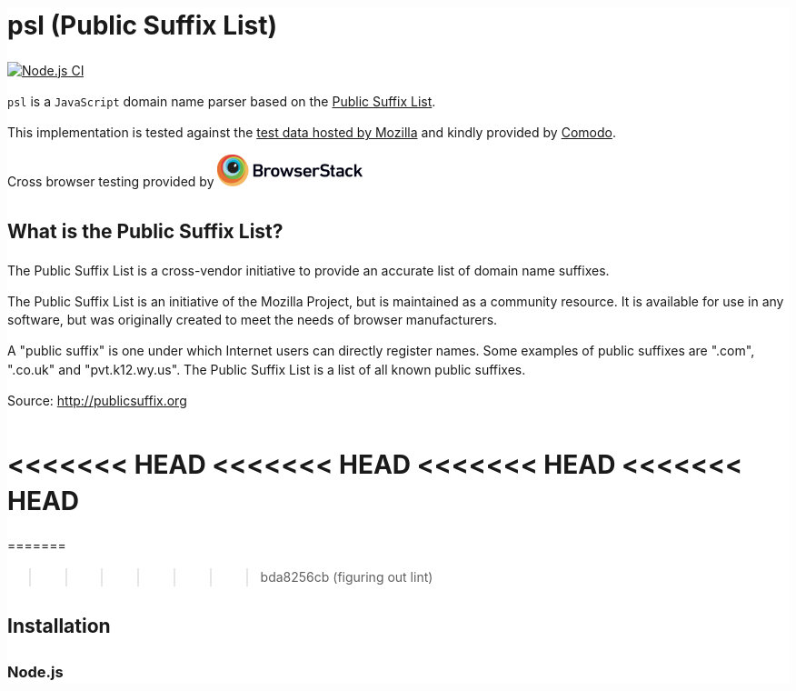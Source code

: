 # psl (Public Suffix List)

[![Node.js CI](https://github.com/lupomontero/psl/actions/workflows/node.js.yml/badge.svg)](https://github.com/lupomontero/psl/actions/workflows/node.js.yml)

`psl` is a `JavaScript` domain name parser based on the
[Public Suffix List](https://publicsuffix.org/).

This implementation is tested against the
[test data hosted by Mozilla](http://mxr.mozilla.org/mozilla-central/source/netwerk/test/unit/data/test_psl.txt?raw=1)
and kindly provided by [Comodo](https://www.comodo.com/).

Cross browser testing provided by
[<img alt="BrowserStack" width="160" src="./browserstack-logo.svg" />](https://www.browserstack.com/)

## What is the Public Suffix List?

The Public Suffix List is a cross-vendor initiative to provide an accurate list
of domain name suffixes.

The Public Suffix List is an initiative of the Mozilla Project, but is
maintained as a community resource. It is available for use in any software,
but was originally created to meet the needs of browser manufacturers.

A "public suffix" is one under which Internet users can directly register names.
Some examples of public suffixes are ".com", ".co.uk" and "pvt.k12.wy.us". The
Public Suffix List is a list of all known public suffixes.

Source: http://publicsuffix.org

<<<<<<< HEAD
<<<<<<< HEAD
<<<<<<< HEAD
<<<<<<< HEAD
=======
=======
>>>>>>> bda8256cb (figuring out lint)

## Installation

### Node.js

